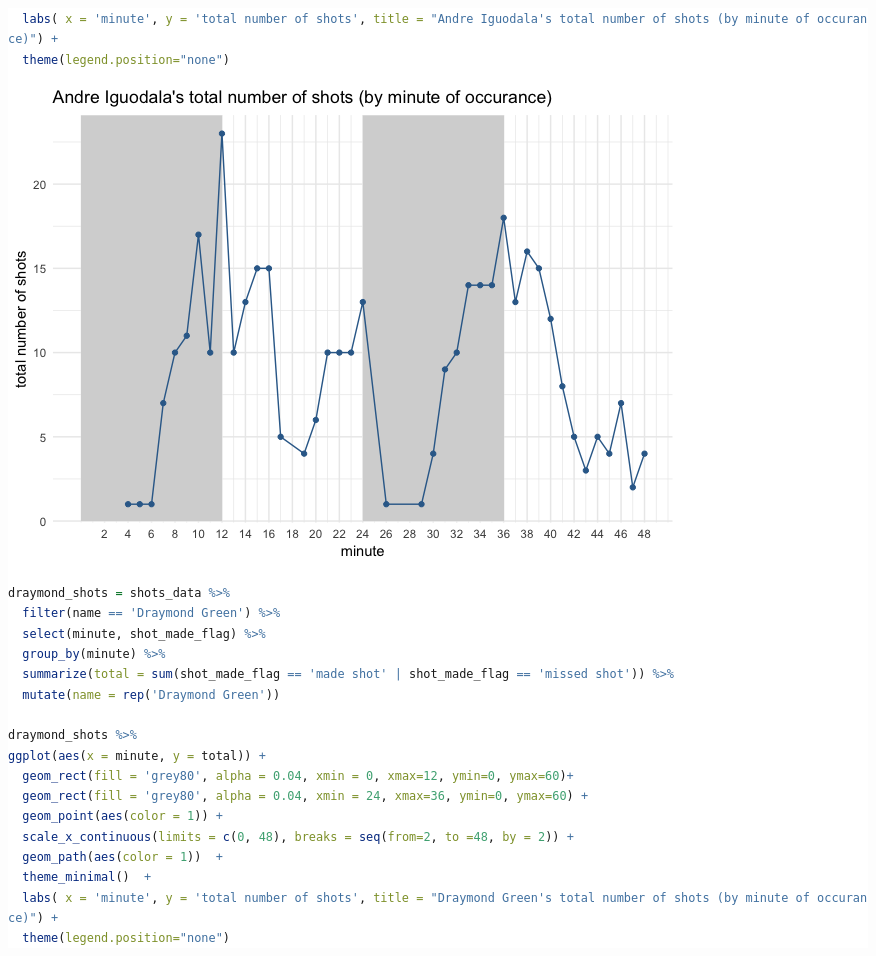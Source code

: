 ``` r
  labs( x = 'minute', y = 'total number of shots', title = "Andre Iguodala's total number of shots (by minute of occurance)") + 
  theme(legend.position="none")
```

![](../images/unnamed-chunk-9-1.png)

``` r
draymond_shots = shots_data %>%
  filter(name == 'Draymond Green') %>%
  select(minute, shot_made_flag) %>%
  group_by(minute) %>%
  summarize(total = sum(shot_made_flag == 'made shot' | shot_made_flag == 'missed shot')) %>%
  mutate(name = rep('Draymond Green'))

draymond_shots %>%
ggplot(aes(x = minute, y = total)) + 
  geom_rect(fill = 'grey80', alpha = 0.04, xmin = 0, xmax=12, ymin=0, ymax=60)+
  geom_rect(fill = 'grey80', alpha = 0.04, xmin = 24, xmax=36, ymin=0, ymax=60) + 
  geom_point(aes(color = 1)) +
  scale_x_continuous(limits = c(0, 48), breaks = seq(from=2, to =48, by = 2)) + 
  geom_path(aes(color = 1))  + 
  theme_minimal()  + 
  labs( x = 'minute', y = 'total number of shots', title = "Draymond Green's total number of shots (by minute of occurance)") + 
  theme(legend.position="none")
```
